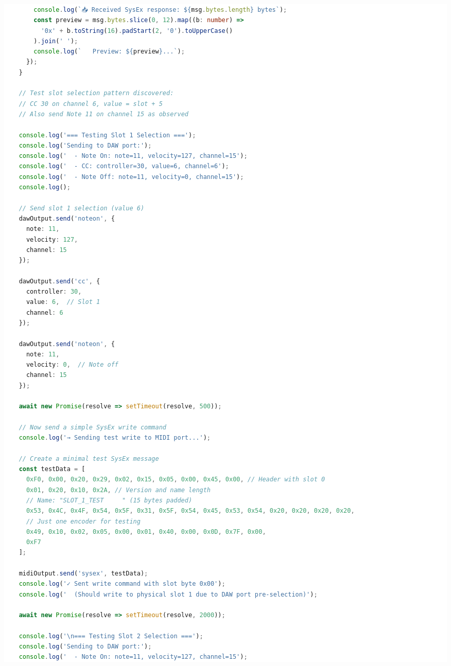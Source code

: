 ```typescript
        console.log(`📥 Received SysEx response: ${msg.bytes.length} bytes`);
        const preview = msg.bytes.slice(0, 12).map((b: number) =>
          '0x' + b.toString(16).padStart(2, '0').toUpperCase()
        ).join(' ');
        console.log(`   Preview: ${preview}...`);
      });
    }

    // Test slot selection pattern discovered:
    // CC 30 on channel 6, value = slot + 5
    // Also send Note 11 on channel 15 as observed

    console.log('=== Testing Slot 1 Selection ===');
    console.log('Sending to DAW port:');
    console.log('  - Note On: note=11, velocity=127, channel=15');
    console.log('  - CC: controller=30, value=6, channel=6');
    console.log('  - Note Off: note=11, velocity=0, channel=15');
    console.log();

    // Send slot 1 selection (value 6)
    dawOutput.send('noteon', {
      note: 11,
      velocity: 127,
      channel: 15
    });

    dawOutput.send('cc', {
      controller: 30,
      value: 6,  // Slot 1
      channel: 6
    });

    dawOutput.send('noteon', {
      note: 11,
      velocity: 0,  // Note off
      channel: 15
    });

    await new Promise(resolve => setTimeout(resolve, 500));

    // Now send a simple SysEx write command
    console.log('→ Sending test write to MIDI port...');

    // Create a minimal test SysEx message
    const testData = [
      0xF0, 0x00, 0x20, 0x29, 0x02, 0x15, 0x05, 0x00, 0x45, 0x00, // Header with slot 0
      0x01, 0x20, 0x10, 0x2A, // Version and name length
      // Name: "SLOT_1_TEST     " (15 bytes padded)
      0x53, 0x4C, 0x4F, 0x54, 0x5F, 0x31, 0x5F, 0x54, 0x45, 0x53, 0x54, 0x20, 0x20, 0x20, 0x20,
      // Just one encoder for testing
      0x49, 0x10, 0x02, 0x05, 0x00, 0x01, 0x40, 0x00, 0x0D, 0x7F, 0x00,
      0xF7
    ];

    midiOutput.send('sysex', testData);
    console.log('✓ Sent write command with slot byte 0x00');
    console.log('  (Should write to physical slot 1 due to DAW port pre-selection)');

    await new Promise(resolve => setTimeout(resolve, 2000));

    console.log('\n=== Testing Slot 2 Selection ===');
    console.log('Sending to DAW port:');
    console.log('  - Note On: note=11, velocity=127, channel=15');
```